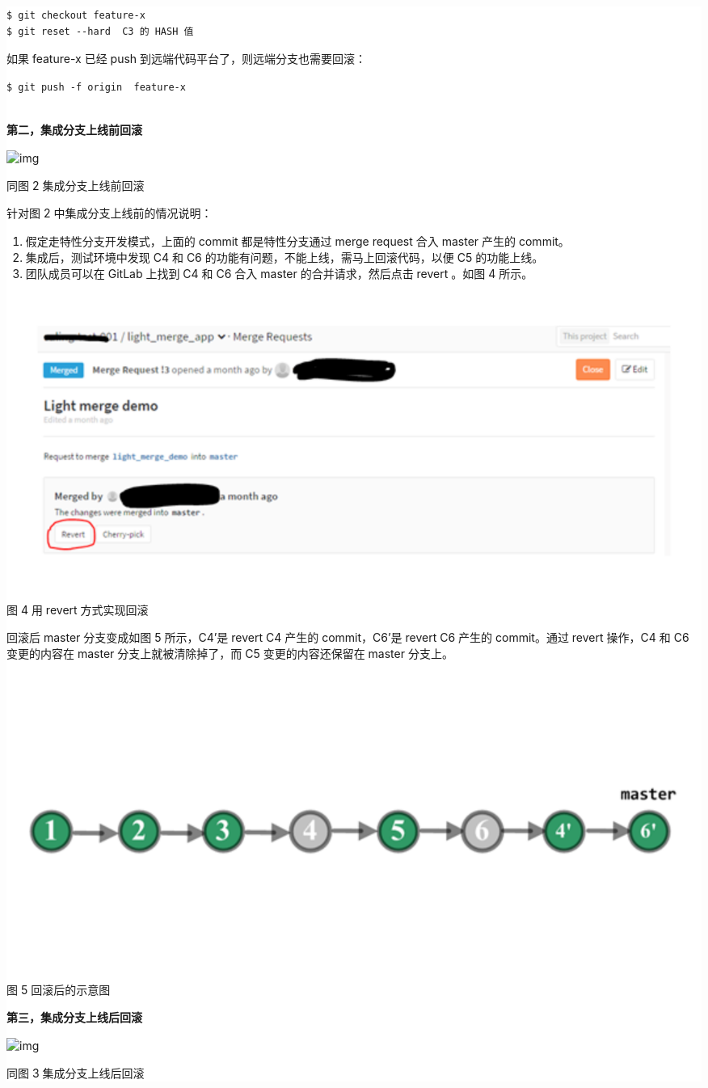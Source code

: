 </ol>
<pre><code>$ git checkout feature-x   
$ git reset --hard  C3 的 HASH 值
</code></pre>
<p>如果 feature-x 已经 push 到远端代码平台了，则远端分支也需要回滚：</p>
<pre><code>$ git push -f origin  feature-x

</code></pre>
<p><strong>第二，集成分支上线前回滚</strong></p>
<p><img src="http://lean.lianglianglee.com/%E6%9E%81%E5%AE%A2%E6%97%B6%E9%97%B4/assets/d9947d8f6f7f746414a18b81be5f3733.png" alt="img" /></p>
<p>同图 2 集成分支上线前回滚</p>
<p>针对图 2 中集成分支上线前的情况说明：</p>
<ol>
<li>假定走特性分支开发模式，上面的 commit 都是特性分支通过 merge request 合入 master 产生的 commit。</li>
<li>集成后，测试环境中发现 C4 和 C6 的功能有问题，不能上线，需马上回滚代码，以便 C5 的功能上线。</li>
<li>团队成员可以在 GitLab 上找到 C4 和 C6 合入 master 的合并请求，然后点击 revert 。如图 4 所示。</li>
</ol>
<p><img src="assets/7734d20cb2ddf59f2237584f7c382fa1.png" alt="img" /></p>
<p>图 4 用 revert 方式实现回滚</p>
<p>回滚后 master 分支变成如图 5 所示，C4’是 revert C4 产生的 commit，C6’是 revert C6 产生的 commit。通过 revert 操作，C4 和 C6 变更的内容在 master 分支上就被清除掉了，而 C5 变更的内容还保留在 master 分支上。</p>
<p><img src="assets/00a1d5aa42c53d4d355e297ca5f221f0.png" alt="img" /></p>
<p>图 5 回滚后的示意图</p>
<p><strong>第三，集成分支上线后回滚</strong></p>
<p><img src="http://lean.lianglianglee.com/%E6%9E%81%E5%AE%A2%E6%97%B6%E9%97%B4/assets/1db632b6217ed01a9ebb7c640ae09ee5.png" alt="img" /></p>
<p>同图 3 集成分支上线后回滚</p>